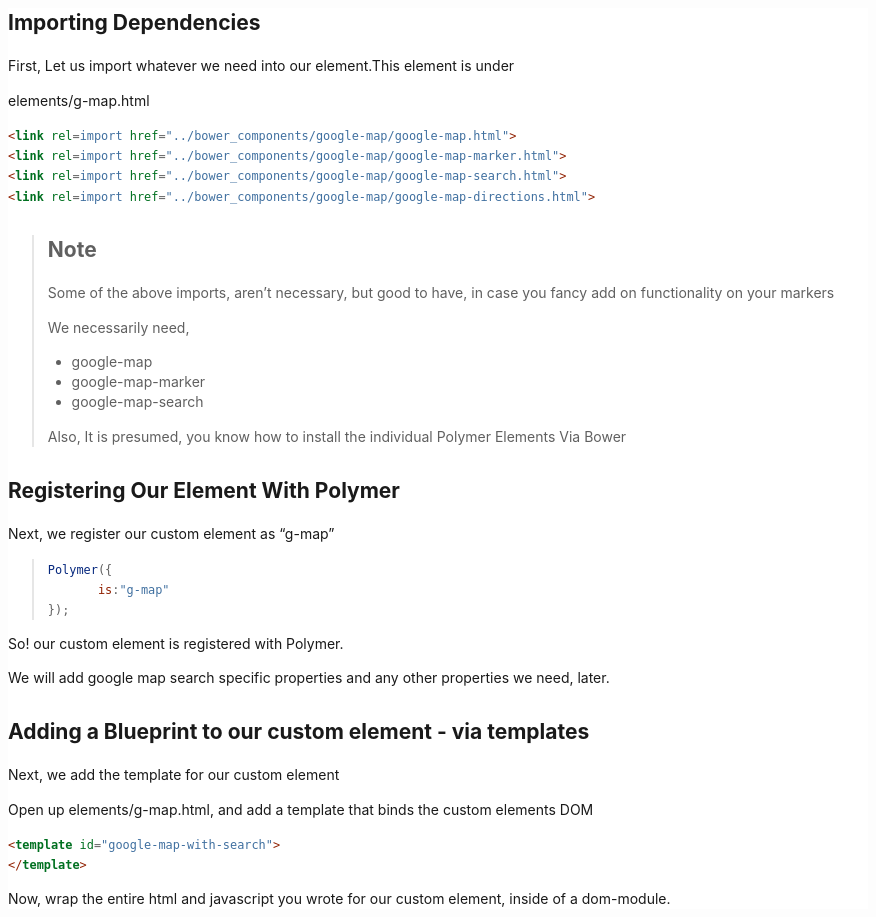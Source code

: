 Importing Dependencies
---------

First, Let us import whatever we need into our element.This element is under

elements/g-map.html

```html
<link rel=import href="../bower_components/google-map/google-map.html">
<link rel=import href="../bower_components/google-map/google-map-marker.html">
<link rel=import href="../bower_components/google-map/google-map-search.html">
<link rel=import href="../bower_components/google-map/google-map-directions.html">
```

> 
> 
> 
> Note
> ----
> 
> Some of the above imports, aren’t necessary, but good to have, in case
> you fancy add on functionality on your markers
> 
> We necessarily need,
> 
>  - google-map
> -  google-map-marker 
> - google-map-search
>
>
> Also, It is presumed, you know how to install the individual Polymer Elements Via Bower

Registering Our Element With Polymer
---------

Next, we register our custom element as “g-map”

> 
> ```js    
> Polymer({
>        is:"g-map" 
> });
> ```

So! our custom element is registered with Polymer.

We will add google map search specific properties and any other properties we need, later.

Adding a Blueprint to our custom element - via templates
----

Next, we add the template for our custom element

Open up elements/g-map.html, and add a template that binds the custom elements DOM

```html
<template id="google-map-with-search">
</template>
```
Now, wrap the entire html and javascript you wrote for our custom element, inside of a dom-module.
